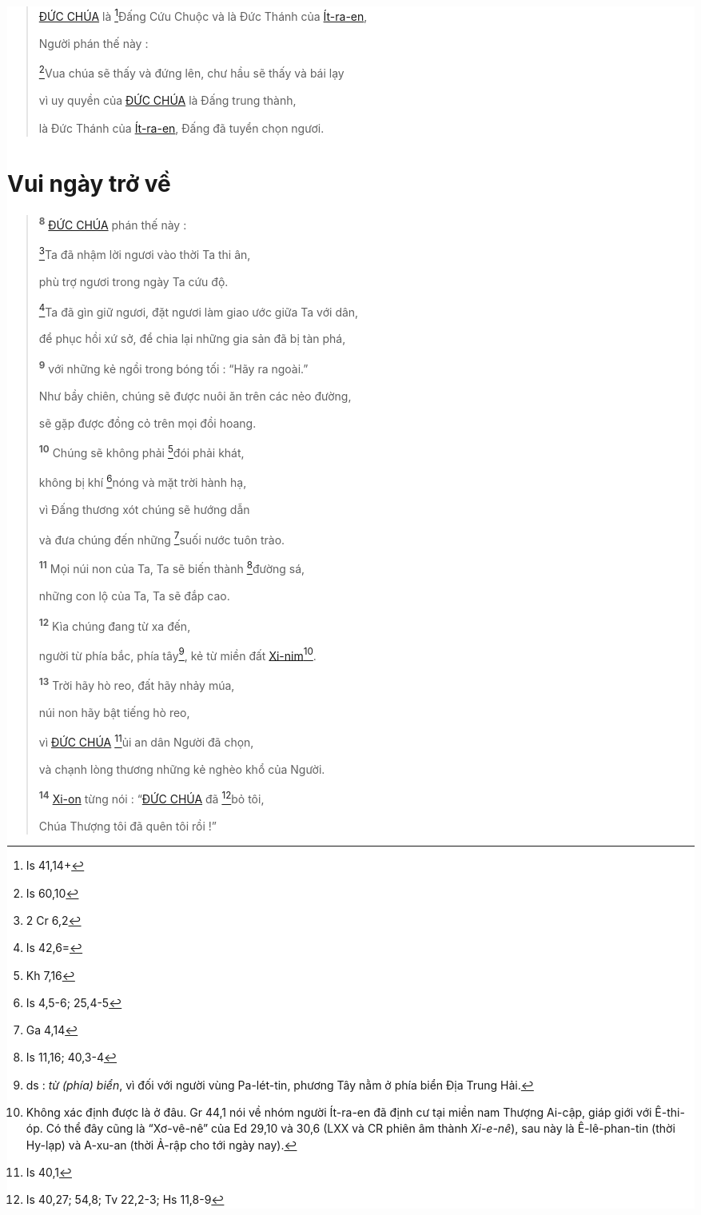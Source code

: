 > [ĐỨC CHÚA]() là [^8@-a97f8bb8-ab94-4038-9427-e42c171c2797]Đấng Cứu Chuộc và là Đức Thánh của [Ít-ra-en](),
>
> Người phán thế này :
>
> [^9@-a97f8bb8-ab94-4038-9427-e42c171c2797]Vua chúa sẽ thấy và đứng lên, chư hầu sẽ thấy và bái lạy
>
> vì uy quyền của [ĐỨC CHÚA]() là Đấng trung thành,
>
> là Đức Thánh của [Ít-ra-en](), Đấng đã tuyển chọn ngươi.

# Vui ngày trở về

> <sup><b>8</b></sup> [ĐỨC CHÚA]() phán thế này :
>
> [^10@-a97f8bb8-ab94-4038-9427-e42c171c2797]Ta đã nhậm lời ngươi vào thời Ta thi ân,
>
> phù trợ ngươi trong ngày Ta cứu độ.
>
> [^11@-a97f8bb8-ab94-4038-9427-e42c171c2797]Ta đã gìn giữ ngươi, đặt ngươi làm giao ước giữa Ta với dân,
>
> để phục hồi xứ sở, để chia lại những gia sản đã bị tàn phá,
>
> <sup><b>9</b></sup> với những kẻ ngồi trong bóng tối : “Hãy ra ngoài.”
>
> Như bầy chiên, chúng sẽ được nuôi ăn trên các nẻo đường,
>
> sẽ gặp được đồng cỏ trên mọi đồi hoang.
>
> <sup><b>10</b></sup> Chúng sẽ không phải [^13@-a97f8bb8-ab94-4038-9427-e42c171c2797]đói phải khát,
>
> không bị khí [^14@-a97f8bb8-ab94-4038-9427-e42c171c2797]nóng và mặt trời hành hạ,
>
> vì Đấng thương xót chúng sẽ hướng dẫn
>
> và đưa chúng đến những [^15@-a97f8bb8-ab94-4038-9427-e42c171c2797]suối nước tuôn trào.
>
> <sup><b>11</b></sup> Mọi núi non của Ta, Ta sẽ biến thành [^16@-a97f8bb8-ab94-4038-9427-e42c171c2797]đường sá,
>
> những con lộ của Ta, Ta sẽ đắp cao.
>
> <sup><b>12</b></sup> Kìa chúng đang từ xa đến,
>
> người từ phía bắc, phía tây[^10-a97f8bb8-ab94-4038-9427-e42c171c2797], kẻ từ miền đất [Xi-nim]()[^11-a97f8bb8-ab94-4038-9427-e42c171c2797].
>
> <sup><b>13</b></sup> Trời hãy hò reo, đất hãy nhảy múa,
>
> núi non hãy bật tiếng hò reo,
>
> vì [ĐỨC CHÚA]() [^17@-a97f8bb8-ab94-4038-9427-e42c171c2797]ủi an dân Người đã chọn,
>
> và chạnh lòng thương những kẻ nghèo khổ của Người.
>
> <sup><b>14</b></sup> [Xi-on]() từng nói : “[ĐỨC CHÚA]() đã [^18@-a97f8bb8-ab94-4038-9427-e42c171c2797]bỏ tôi,
>
> Chúa Thượng tôi đã quên tôi rồi !”
>

[^1-a97f8bb8-ab94-4038-9427-e42c171c2797]: Bắt đầu từ đây, Is đệ nhị sẽ theo một hướng mới : không nói đến vua Ky-rô nữa, không nhấn mạnh tính hão huyền của các tà thần, không kêu gọi Ít-ra-en sám hối nữa. Cho đến phần cuối “sách An ủi” này, tác giả sẽ quay về nhóm người trung thành còn lại, để nâng đỡ ủi an họ. Đó là những ai kính sợ Chúa (50,10), yêu chuộng sự công chính và đi tìm Chúa (51,1), hằng tâm niệm luật pháp của Người (51,7), khao khát nghe lời Người (55,1).
[^2-a97f8bb8-ab94-4038-9427-e42c171c2797]: Bài ca này lấy lại tư tưởng của bài ca thứ nhất (42,1-9) ; nhưng nhấn mạnh một vài nét của sứ mạng người tôi tớ : ông được tiền định đóng vai trò làm tôi tớ Đức Chúa (cc. 1.5), chẳng những để được sai đến với Ít-ra-en, mà còn với các dân ngoại (c.6), rao giảng những điều mới lạ và sâu kín (c.2), đem đến cho họ ánh sáng và ơn cứu độ (c.6). Sẽ có thất bại (cc. 4 và 7), nhưng người tôi tớ vẫn đặt tin tưởng vào Đức Chúa (cc. 4 và 5) và sẽ được thấy ngày chiến thắng (c.7). Bài ca thứ ba và thứ tư sẽ còn nói rõ thêm vài nét mới của con người và sứ mạng người tôi tớ.
[^3-a97f8bb8-ab94-4038-9427-e42c171c2797]: Như ngôn sứ Giê-rê-mi-a (Gr 1,5).
[^4-a97f8bb8-ab94-4038-9427-e42c171c2797]: Có thể đây là một giải thích dựa trên 44,21 nhưng lại không ăn khớp với cc. 5-6 : người tôi tớ là khác, và Gia-cóp / Ít-ra-en là khác. Tuy vậy, tất cả mọi bản đều chép như thế. Lý do có thể là vì nhân vật người tôi tớ chưa rõ nét, khi thì tiêu biểu cho Ít-ra-en, khi thì tiêu biểu cho vị lãnh tụ và cứu tinh của dân. Cũng có thể hiểu *Ít-ra-en* theo hai nghĩa : nhóm nhỏ trung thành với Đức Chúa, tức là số sót (c.3), và toàn thể dân của Đức Chúa (cc. 5-7).
[^5-a97f8bb8-ab94-4038-9427-e42c171c2797]: ds : *cho Người*.
[^6-a97f8bb8-ab94-4038-9427-e42c171c2797]: ds : *để có ơn cứu độ của Ta* hoặc *để nên ơn cứu độ của Ta*.
[^10-a97f8bb8-ab94-4038-9427-e42c171c2797]: ds : *từ (phía) biển*, vì đối với người vùng Pa-lét-tin, phương Tây nằm ở phía biển Địa Trung Hải.
[^11-a97f8bb8-ab94-4038-9427-e42c171c2797]: Không xác định được là ở đâu. Gr 44,1 nói về nhóm người Ít-ra-en đã định cư tại miền nam Thượng Ai-cập, giáp giới với Ê-thi-óp. Có thể đây cũng là “Xơ-vê-nê” của Ed 29,10 và 30,6 (LXX và CR phiên âm thành *Xi-e-nê*), sau này là Ê-lê-phan-tin (thời Hy-lạp) và A-xu-an (thời Ả-rập cho tới ngày nay).
[^12-a97f8bb8-ab94-4038-9427-e42c171c2797]: Xem những lời tương tự trong Hs, Gr, Đnl và Is 54,8 tt.
[^13-a97f8bb8-ab94-4038-9427-e42c171c2797]: Dịch theo CR và vài bản khác, tương phản với *kẻ huỷ diệt tàn phá ngươi*. M ghi *con cái ngươi*, chỉ viết khác có một âm thôi. Nhưng có lẽ sự khác biệt này là cố ý, cho hiểu các người *tái thiết* đây cũng sẽ là *con cái Ít-ra-en*.
[^14-a97f8bb8-ab94-4038-9427-e42c171c2797]: Dịch theo các bản sao. M ghi *chính ngươi sẽ quá chật hẹp*. Nhưng ý chính là đoàn dân trở về hồi hương sẽ đông đảo hơn dân cư trước đây (cc. 20-21), nhất là có những dân tộc khác sẽ nhập vào đoàn người hồi hương (cc. 22-23).
[^15-a97f8bb8-ab94-4038-9427-e42c171c2797]: ds : *ãm trong lòng*, chỉ sự nâng niu âu yếm.
[^16-a97f8bb8-ab94-4038-9427-e42c171c2797]: *Kiêu binh* theo CR và các bản chính yếu, và cũng theo lối dùng chữ có nghĩa song đối : *người hùng* và *kiêu binh*. M ghi *người công chính* (chỉ viết khác phụ âm cuối từ). Việc cứu thoát có vẻ như không thể nào thực hiện được, nhưng chính Thiên Chúa sẽ ra tay (câu tiếp theo).
[^1@-a97f8bb8-ab94-4038-9427-e42c171c2797]: Is 42,1
[^2@-a97f8bb8-ab94-4038-9427-e42c171c2797]: Is 41,1
[^3@-a97f8bb8-ab94-4038-9427-e42c171c2797]: Tv 2,7; Gr 1,5; Gl 1,15; Hr 4,12; Kh 1,16; 19,15
[^4@-a97f8bb8-ab94-4038-9427-e42c171c2797]: Mt 3,17
[^5@-a97f8bb8-ab94-4038-9427-e42c171c2797]: Is 53,10-12
[^6@-a97f8bb8-ab94-4038-9427-e42c171c2797]: Ga 17,5; Pl 2,8-11
[^7@-a97f8bb8-ab94-4038-9427-e42c171c2797]: Lc 2,32; Cv 13,47
[^8@-a97f8bb8-ab94-4038-9427-e42c171c2797]: Is 41,14+
[^9@-a97f8bb8-ab94-4038-9427-e42c171c2797]: Is 60,10
[^10@-a97f8bb8-ab94-4038-9427-e42c171c2797]: 2 Cr 6,2
[^11@-a97f8bb8-ab94-4038-9427-e42c171c2797]: Is 42,6=
[^13@-a97f8bb8-ab94-4038-9427-e42c171c2797]: Kh 7,16
[^14@-a97f8bb8-ab94-4038-9427-e42c171c2797]: Is 4,5-6; 25,4-5
[^15@-a97f8bb8-ab94-4038-9427-e42c171c2797]: Ga 4,14
[^16@-a97f8bb8-ab94-4038-9427-e42c171c2797]: Is 11,16; 40,3-4
[^17@-a97f8bb8-ab94-4038-9427-e42c171c2797]: Is 40,1
[^18@-a97f8bb8-ab94-4038-9427-e42c171c2797]: Is 40,27; 54,8; Tv 22,2-3; Hs 11,8-9
[^19@-a97f8bb8-ab94-4038-9427-e42c171c2797]: Is 44,21
[^20@-a97f8bb8-ab94-4038-9427-e42c171c2797]: Is 60,10
[^21@-a97f8bb8-ab94-4038-9427-e42c171c2797]: Is 60,4
[^22@-a97f8bb8-ab94-4038-9427-e42c171c2797]: Is 54,1-3
[^23@-a97f8bb8-ab94-4038-9427-e42c171c2797]: Is 11,12; 60,4-9; Br 5,6
[^24@-a97f8bb8-ab94-4038-9427-e42c171c2797]: Is 60,16
[^25@-a97f8bb8-ab94-4038-9427-e42c171c2797]: Is 60,14
[^26@-a97f8bb8-ab94-4038-9427-e42c171c2797]: Is 30,18; Xh 25,3
[^27@-a97f8bb8-ab94-4038-9427-e42c171c2797]: Gr 31,11; Lc 11,21-22 ss
[^28@-a97f8bb8-ab94-4038-9427-e42c171c2797]: Is 9,19
[^29@-a97f8bb8-ab94-4038-9427-e42c171c2797]: Kh 16,6
[^30@-a97f8bb8-ab94-4038-9427-e42c171c2797]: Is 60,16
[^31@-a97f8bb8-ab94-4038-9427-e42c171c2797]: Is 41,14+
